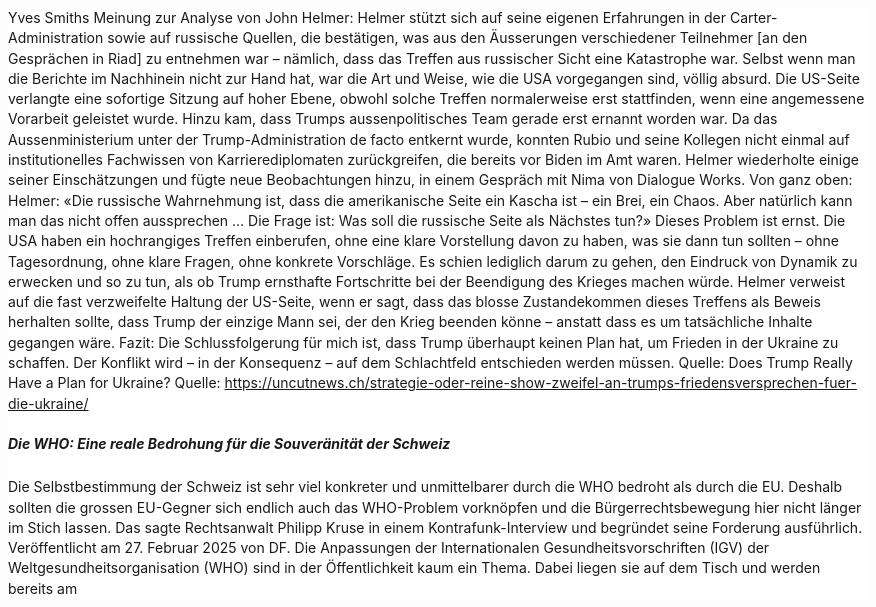 Yves Smiths Meinung zur Analyse von John Helmer: Helmer stützt sich auf seine eigenen Erfahrungen in der Carter-Administration sowie auf russische Quellen, die bestätigen, was aus den Äusserungen verschiedener Teilnehmer [an den Gesprächen in Riad] zu entnehmen war – nämlich, dass das Treffen aus russischer Sicht eine Katastrophe war. Selbst wenn man die Berichte im Nachhinein nicht zur Hand hat, war die Art und Weise, wie die USA vorgegangen sind, völlig absurd. Die US-Seite verlangte eine sofortige Sitzung auf hoher Ebene, obwohl solche Treffen normalerweise erst stattfinden, wenn eine angemessene Vorarbeit geleistet wurde. Hinzu kam, dass Trumps aussenpolitisches Team gerade erst ernannt worden war. Da das Aussenministerium unter der Trump-Administration de facto entkernt wurde, konnten Rubio und seine Kollegen nicht einmal auf institutionelles Fachwissen von Karrierediplomaten zurückgreifen, die bereits vor Biden im Amt waren. Helmer wiederholte einige seiner Einschätzungen und fügte neue Beobachtungen hinzu, in einem Gespräch mit Nima von Dialogue Works.
Von ganz oben: Helmer: «Die russische Wahrnehmung ist, dass die amerikanische Seite ein Kascha ist – ein Brei, ein Chaos. Aber natürlich kann man das nicht offen aussprechen … Die Frage ist: Was soll die russische Seite als Nächstes tun?» Dieses Problem ist ernst. Die USA haben ein hochrangiges Treffen einberufen, ohne eine klare Vorstellung davon zu haben, was sie dann tun sollten – ohne Tagesordnung, ohne klare Fragen, ohne konkrete Vorschläge. Es schien lediglich darum zu gehen, den Eindruck von Dynamik zu erwecken und so zu tun, als ob Trump ernsthafte Fortschritte bei der Beendigung des Krieges machen würde. Helmer verweist auf die fast verzweifelte Haltung der US-Seite, wenn er sagt, dass das blosse Zustandekommen dieses Treffens als Beweis herhalten sollte, dass Trump der einzige Mann sei, der den Krieg beenden könne – anstatt dass es um tatsächliche Inhalte gegangen wäre.
Fazit: Die Schlussfolgerung für mich ist, dass Trump überhaupt keinen Plan hat, um Frieden in der Ukraine zu schaffen. Der Konflikt wird – in der Konsequenz – auf dem Schlachtfeld entschieden werden müssen.
Quelle: Does Trump Really Have a Plan for Ukraine? Quelle: https://uncutnews.ch/strategie-oder-reine-show-zweifel-an-trumps-friedensversprechen-fuer-die-ukraine/
##### Die WHO: Eine reale Bedrohung für die Souveränität der Schweiz
Die Selbstbestimmung der Schweiz ist sehr viel konkreter und unmittelbarer durch die WHO bedroht als durch die EU. Deshalb sollten die grossen EU-Gegner sich endlich auch das WHO-Problem vorknöpfen und die Bürgerrechtsbewegung hier nicht länger im Stich lassen. Das sagte Rechtsanwalt Philipp Kruse in einem Kontrafunk-Interview und begründet seine Forderung ausführlich.
Veröffentlicht am 27. Februar 2025 von DF. Die Anpassungen der Internationalen Gesundheitsvorschriften (IGV) der Weltgesundheitsorganisation (WHO) sind in der Öffentlichkeit kaum ein Thema. Dabei liegen sie auf dem Tisch und werden bereits am